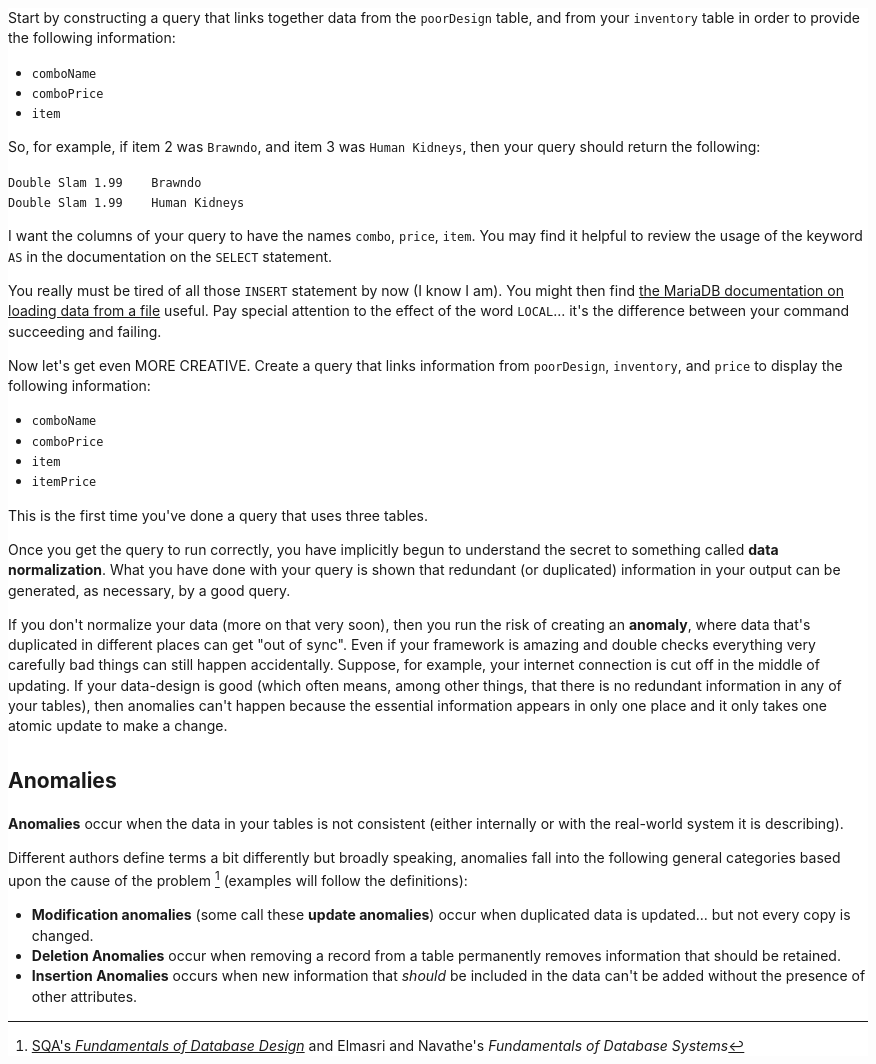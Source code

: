 Start by constructing a query that links together data from the `poorDesign` table, and from your `inventory` table in order to provide the following information:

* `comboName` 
* `comboPrice`
* `item`

So, for example, if item 2 was `Brawndo`, and item 3 was `Human Kidneys`, then your query should return the following:

```
Double Slam	1.99	Brawndo
Double Slam	1.99	Human Kidneys
```

I want the columns of your query to have the names `combo`, `price`, `item`.  You may find it helpful to review the usage of the keyword `AS` in the documentation on the `SELECT` statement.

You really must be tired of all those `INSERT` statement by now (I know I am). You might then find [the MariaDB documentation on loading data from a file](https://mariadb.com/kb/en/library/load-data-infile/) useful. Pay special attention to the effect of the word `LOCAL`... it's the difference between your command succeeding and failing.

Now let's get even MORE CREATIVE.  Create a query that links information from `poorDesign`, `inventory`, and `price` to display the following information:

* `comboName` 
* `comboPrice` 
* `item`
* `itemPrice`

This is the first time you've done a query that uses three tables.  

Once you get the query to run correctly, you have implicitly begun to understand the secret to something called **data normalization**.  What you have done with your query is shown that redundant (or duplicated) information in your output can be generated, as necessary, by a good query.  

If you don't normalize your data (more on that very soon), then you run the risk of creating an **anomaly**, where data that's duplicated in different places can get "out of sync". Even if your framework is amazing and double checks everything very carefully bad things can still happen accidentally.  Suppose, for example, your internet connection is cut off in the middle of updating. If your data-design is good (which often means, among other things, that there is no redundant information in any of your tables), then anomalies can't happen because the essential information appears in only one place and it only takes one atomic update to make a change.

## Anomalies

**Anomalies** occur when the data in your tables is not consistent (either internally or with the real-world system it is describing).  

Different authors define terms a bit differently but broadly speaking, anomalies fall into the following general categories based upon the cause of the problem [^anomalies] (examples will follow the definitions):

* **Modification anomalies** (some call these **update anomalies**) occur when duplicated data is updated... but not every copy is changed.
* **Deletion Anomalies** occur when removing a record from a table permanently removes information that should be retained.
* **Insertion Anomalies** occurs when new information that *should* be included in the data can't be added without the presence of other attributes.


[^anomalies]: [SQA's _Fundamentals of Database Design_](https://www.sqa.org.uk/e-learning/MDBS01CD/index.htm) and Elmasri and Navathe's _Fundamentals of Database Systems_  
[^normalization]: [Wikipedia's entry on "Database normalization"](https://en.wikipedia.org/wiki/Database_normalization)
[^how-to-normalize]: [DataModel.org's "Rules of Data Normalization"](http://web.archive.org/web/20080805014412/http://www.datamodel.org/NormalizationRules.html)